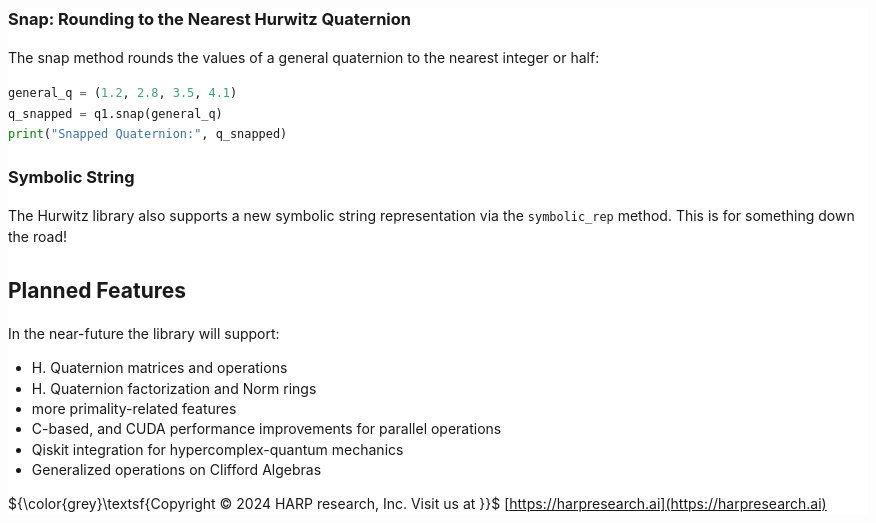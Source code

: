 ### Snap: Rounding to the Nearest Hurwitz Quaternion

The snap method rounds the values of a general quaternion to the nearest integer or half:

```python
general_q = (1.2, 2.8, 3.5, 4.1)
q_snapped = q1.snap(general_q)
print("Snapped Quaternion:", q_snapped)
```

### Symbolic String

The Hurwitz library also supports a new symbolic string representation via the `symbolic_rep` method.
This is for something down the road!

## Planned Features

In the near-future the library will support:
- H. Quaternion matrices and operations
- H. Quaternion factorization and Norm rings
- more primality-related features
- C-based, and CUDA performance improvements for parallel operations
- Qiskit integration for hypercomplex-quantum mechanics
- Generalized operations on Clifford Algebras 


${\color{grey}\textsf{Copyright © 2024 HARP research, Inc. Visit us at }}$ [https://harpresearch.ai](https://harpresearch.ai)
